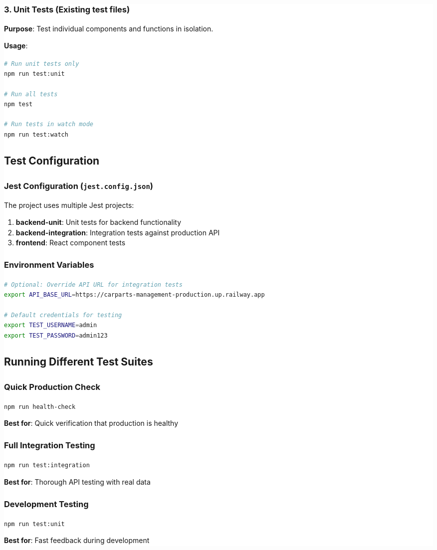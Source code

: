 ### 3. Unit Tests (Existing test files)

**Purpose**: Test individual components and functions in isolation.

**Usage**:
```bash
# Run unit tests only
npm run test:unit

# Run all tests
npm test

# Run tests in watch mode
npm run test:watch
```

## Test Configuration

### Jest Configuration (`jest.config.json`)

The project uses multiple Jest projects:

1. **backend-unit**: Unit tests for backend functionality
2. **backend-integration**: Integration tests against production API
3. **frontend**: React component tests

### Environment Variables

```bash
# Optional: Override API URL for integration tests
export API_BASE_URL=https://carparts-management-production.up.railway.app

# Default credentials for testing
export TEST_USERNAME=admin
export TEST_PASSWORD=admin123
```

## Running Different Test Suites

### Quick Production Check
```bash
npm run health-check
```
**Best for**: Quick verification that production is healthy

### Full Integration Testing
```bash
npm run test:integration
```
**Best for**: Thorough API testing with real data

### Development Testing
```bash
npm run test:unit
```
**Best for**: Fast feedback during development
